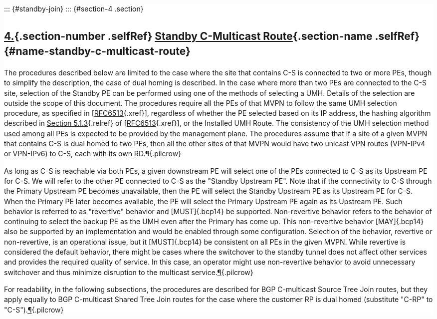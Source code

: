 ::: {#standby-join}
::: {#section-4 .section}
## [4.](#section-4){.section-number .selfRef} [Standby C-Multicast Route](#name-standby-c-multicast-route){.section-name .selfRef} {#name-standby-c-multicast-route}

The procedures described below are limited to the case where the site
that contains C-S is connected to two or more PEs, though to simplify
the description, the case of dual homing is described. In the case where
more than two PEs are connected to the C-S site, selection of the
Standby PE can be performed using one of the methods of selecting a UMH.
Details of the selection are outside the scope of this document. The
procedures require all the PEs of that MVPN to follow the same UMH
selection procedure, as specified in \[[RFC6513](#RFC6513){.xref}\],
regardless of whether the PE selected based on its IP address, the
hashing algorithm described in [Section
5.1.3](https://www.rfc-editor.org/rfc/rfc6513#section-5.1.3){.relref} of
\[[RFC6513](#RFC6513){.xref}\], or the Installed UMH Route. The
consistency of the UMH selection method used among all PEs is expected
to be provided by the management plane. The procedures assume that if a
site of a given MVPN that contains C-S is dual homed to two PEs, then
all the other sites of that MVPN would have two unicast VPN routes
(VPN-IPv4 or VPN-IPv6) to C-S, each with its own
RD.[¶](#section-4-1){.pilcrow}

As long as C-S is reachable via both PEs, a given downstream PE will
select one of the PEs connected to C-S as its Upstream PE for C-S. We
will refer to the other PE connected to C-S as the \"Standby Upstream
PE\". Note that if the connectivity to C-S through the Primary Upstream
PE becomes unavailable, then the PE will select the Standby Upstream PE
as its Upstream PE for C-S. When the Primary PE later becomes available,
the PE will select the Primary Upstream PE again as its Upstream PE.
Such behavior is referred to as \"revertive\" behavior and
[MUST]{.bcp14} be supported. Non-revertive behavior refers to the
behavior of continuing to select the backup PE as the UMH even after the
Primary has come up. This non-revertive behavior [MAY]{.bcp14} also be
supported by an implementation and would be enabled through some
configuration. Selection of the behavior, revertive or non-revertive, is
an operational issue, but it [MUST]{.bcp14} be consistent on all PEs in
the given MVPN. While revertive is considered the default behavior,
there might be cases where the switchover to the standby tunnel does not
affect other services and provides the required quality of service. In
this case, an operator might use non-revertive behavior to avoid
unnecessary switchover and thus minimize disruption to the multicast
service.[¶](#section-4-2){.pilcrow}

For readability, in the following subsections, the procedures are
described for BGP C-multicast Source Tree Join routes, but they apply
equally to BGP C-multicast Shared Tree Join routes for the case where
the customer RP is dual homed (substitute \"C-RP\" to
\"C-S\").[¶](#section-4-3){.pilcrow}
